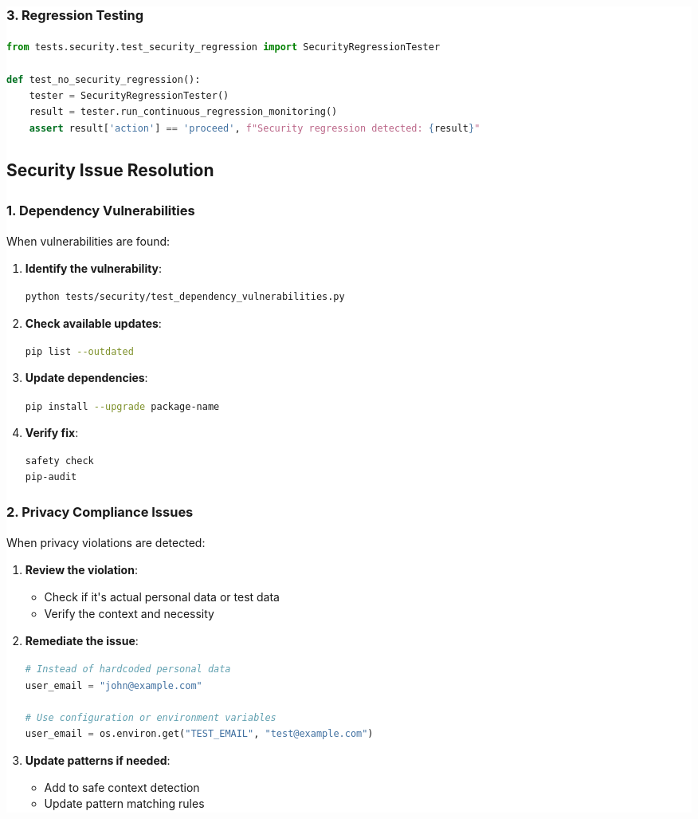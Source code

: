 ### 3. Regression Testing

```python
from tests.security.test_security_regression import SecurityRegressionTester

def test_no_security_regression():
    tester = SecurityRegressionTester()
    result = tester.run_continuous_regression_monitoring()
    assert result['action'] == 'proceed', f"Security regression detected: {result}"
```

## Security Issue Resolution

### 1. Dependency Vulnerabilities

When vulnerabilities are found:

1. **Identify the vulnerability**:
   ```bash
   python tests/security/test_dependency_vulnerabilities.py
   ```

2. **Check available updates**:
   ```bash
   pip list --outdated
   ```

3. **Update dependencies**:
   ```bash
   pip install --upgrade package-name
   ```

4. **Verify fix**:
   ```bash
   safety check
   pip-audit
   ```

### 2. Privacy Compliance Issues

When privacy violations are detected:

1. **Review the violation**:
   - Check if it's actual personal data or test data
   - Verify the context and necessity

2. **Remediate the issue**:
   ```python
   # Instead of hardcoded personal data
   user_email = "john@example.com"

   # Use configuration or environment variables
   user_email = os.environ.get("TEST_EMAIL", "test@example.com")
   ```

3. **Update patterns if needed**:
   - Add to safe context detection
   - Update pattern matching rules

